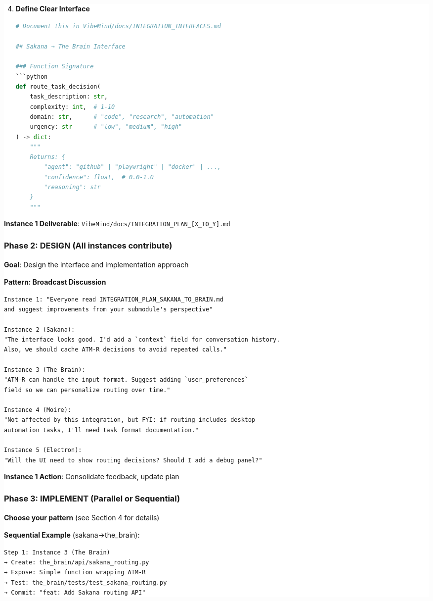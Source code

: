 4. **Define Clear Interface**
   ```python
   # Document this in VibeMind/docs/INTEGRATION_INTERFACES.md

   ## Sakana → The Brain Interface

   ### Function Signature
   ```python
   def route_task_decision(
       task_description: str,
       complexity: int,  # 1-10
       domain: str,      # "code", "research", "automation"
       urgency: str      # "low", "medium", "high"
   ) -> dict:
       """
       Returns: {
           "agent": "github" | "playwright" | "docker" | ...,
           "confidence": float,  # 0.0-1.0
           "reasoning": str
       }
       """
   ```
   ```

**Instance 1 Deliverable**: `VibeMind/docs/INTEGRATION_PLAN_[X_TO_Y].md`

### Phase 2: DESIGN (All instances contribute)

**Goal**: Design the interface and implementation approach

**Pattern: Broadcast Discussion**

```
Instance 1: "Everyone read INTEGRATION_PLAN_SAKANA_TO_BRAIN.md
and suggest improvements from your submodule's perspective"

Instance 2 (Sakana):
"The interface looks good. I'd add a `context` field for conversation history.
Also, we should cache ATM-R decisions to avoid repeated calls."

Instance 3 (The Brain):
"ATM-R can handle the input format. Suggest adding `user_preferences`
field so we can personalize routing over time."

Instance 4 (Moire):
"Not affected by this integration, but FYI: if routing includes desktop
automation tasks, I'll need task format documentation."

Instance 5 (Electron):
"Will the UI need to show routing decisions? Should I add a debug panel?"
```

**Instance 1 Action**: Consolidate feedback, update plan

### Phase 3: IMPLEMENT (Parallel or Sequential)

**Choose your pattern** (see Section 4 for details)

**Sequential Example** (sakana→the_brain):

```
Step 1: Instance 3 (The Brain)
→ Create: the_brain/api/sakana_routing.py
→ Expose: Simple function wrapping ATM-R
→ Test: the_brain/tests/test_sakana_routing.py
→ Commit: "feat: Add Sakana routing API"
